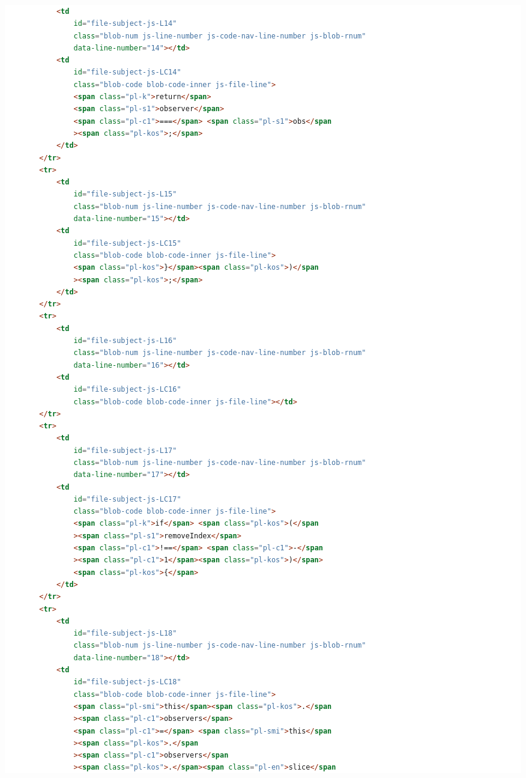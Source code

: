 ```html
			<td
				id="file-subject-js-L14"
				class="blob-num js-line-number js-code-nav-line-number js-blob-rnum"
				data-line-number="14"></td>
			<td
				id="file-subject-js-LC14"
				class="blob-code blob-code-inner js-file-line">
				<span class="pl-k">return</span>
				<span class="pl-s1">observer</span>
				<span class="pl-c1">===</span> <span class="pl-s1">obs</span
				><span class="pl-kos">;</span>
			</td>
		</tr>
		<tr>
			<td
				id="file-subject-js-L15"
				class="blob-num js-line-number js-code-nav-line-number js-blob-rnum"
				data-line-number="15"></td>
			<td
				id="file-subject-js-LC15"
				class="blob-code blob-code-inner js-file-line">
				<span class="pl-kos">}</span><span class="pl-kos">)</span
				><span class="pl-kos">;</span>
			</td>
		</tr>
		<tr>
			<td
				id="file-subject-js-L16"
				class="blob-num js-line-number js-code-nav-line-number js-blob-rnum"
				data-line-number="16"></td>
			<td
				id="file-subject-js-LC16"
				class="blob-code blob-code-inner js-file-line"></td>
		</tr>
		<tr>
			<td
				id="file-subject-js-L17"
				class="blob-num js-line-number js-code-nav-line-number js-blob-rnum"
				data-line-number="17"></td>
			<td
				id="file-subject-js-LC17"
				class="blob-code blob-code-inner js-file-line">
				<span class="pl-k">if</span> <span class="pl-kos">(</span
				><span class="pl-s1">removeIndex</span>
				<span class="pl-c1">!==</span> <span class="pl-c1">-</span
				><span class="pl-c1">1</span><span class="pl-kos">)</span>
				<span class="pl-kos">{</span>
			</td>
		</tr>
		<tr>
			<td
				id="file-subject-js-L18"
				class="blob-num js-line-number js-code-nav-line-number js-blob-rnum"
				data-line-number="18"></td>
			<td
				id="file-subject-js-LC18"
				class="blob-code blob-code-inner js-file-line">
				<span class="pl-smi">this</span><span class="pl-kos">.</span
				><span class="pl-c1">observers</span>
				<span class="pl-c1">=</span> <span class="pl-smi">this</span
				><span class="pl-kos">.</span
				><span class="pl-c1">observers</span
				><span class="pl-kos">.</span><span class="pl-en">slice</span
```